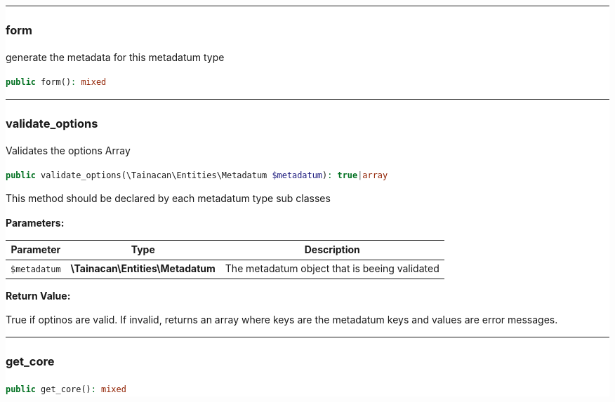 









***

### form

generate the metadata for this metadatum type

```php
public form(): mixed
```











***

### validate_options

Validates the options Array

```php
public validate_options(\Tainacan\Entities\Metadatum $metadatum): true|array
```

This method should be declared by each metadatum type sub classes






**Parameters:**

| Parameter | Type | Description |
|-----------|------|-------------|
| `$metadatum` | **\Tainacan\Entities\Metadatum** | The metadatum object that is beeing validated |


**Return Value:**

True if optinos are valid. If invalid, returns an array where keys are the metadatum keys and values are error messages.



***

### get_core



```php
public get_core(): mixed
```
